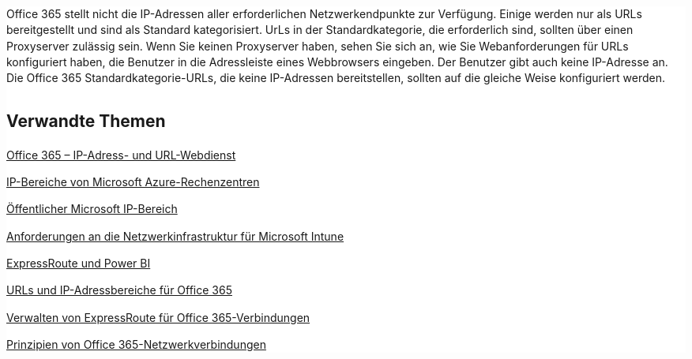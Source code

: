 Office 365 stellt nicht die IP-Adressen aller erforderlichen Netzwerkendpunkte zur Verfügung. Einige werden nur als URLs bereitgestellt und sind als Standard kategorisiert. UrLs in der Standardkategorie, die erforderlich sind, sollten über einen Proxyserver zulässig sein. Wenn Sie keinen Proxyserver haben, sehen Sie sich an, wie Sie Webanforderungen für URLs konfiguriert haben, die Benutzer in die Adressleiste eines Webbrowsers eingeben. Der Benutzer gibt auch keine IP-Adresse an. Die Office 365 Standardkategorie-URLs, die keine IP-Adressen bereitstellen, sollten auf die gleiche Weise konfiguriert werden.

## <a name="related-topics"></a>Verwandte Themen

[Office 365 – IP-Adress- und URL-Webdienst](microsoft-365-ip-web-service.md)

[IP-Bereiche von Microsoft Azure-Rechenzentren](https://www.microsoft.com/download/details.aspx?id=41653)
  
[Öffentlicher Microsoft IP-Bereich](https://www.microsoft.com/download/details.aspx?id=53602)
  
[Anforderungen an die Netzwerkinfrastruktur für Microsoft Intune](/intune/get-started/network-infrastructure-requirements-for-microsoft-intune)
  
[ExpressRoute und Power BI](https://powerbi.microsoft.com/documentation/powerbi-admin-power-bi-expressroute/)
  
[URLs und IP-Adressbereiche für Office 365](urls-and-ip-address-ranges.md)
  
[Verwalten von ExpressRoute für Office 365-Verbindungen](managing-expressroute-for-connectivity.md)
  
[Prinzipien von Office 365-Netzwerkverbindungen](microsoft-365-network-connectivity-principles.md)